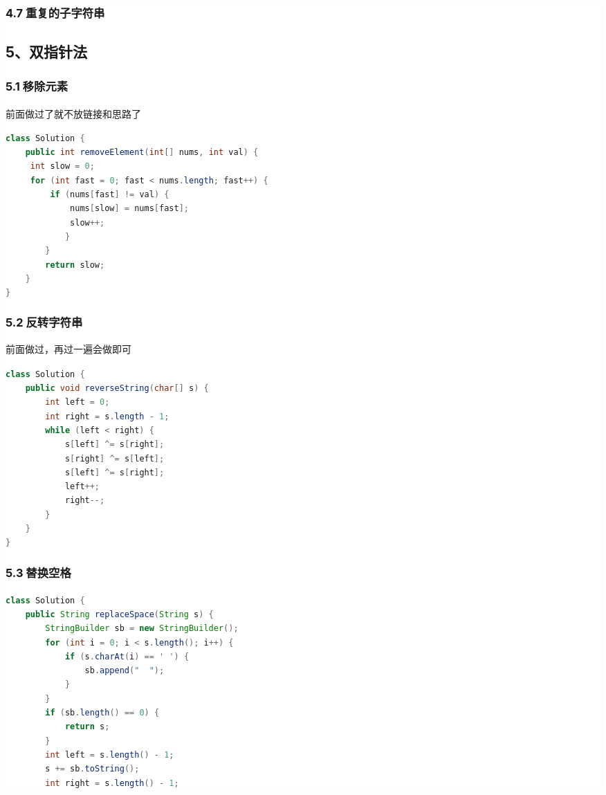 

### 4.7 重复的子字符串



## 5、双指针法

### 5.1 移除元素

前面做过了就不放链接和思路了

```java
class Solution {
    public int removeElement(int[] nums, int val) {
     int slow = 0;
     for (int fast = 0; fast < nums.length; fast++) {
         if (nums[fast] != val) {
             nums[slow] = nums[fast];
             slow++;
            } 
        }
        return slow;
    }   
}
```



### 5.2 反转字符串

前面做过，再过一遍会做即可

```java
class Solution {
    public void reverseString(char[] s) {
        int left = 0;
        int right = s.length - 1;
        while (left < right) {
            s[left] ^= s[right];
            s[right] ^= s[left];
            s[left] ^= s[right];
            left++;
            right--;
        }
    }
}
```



### 5.3 替换空格

```java
class Solution {
    public String replaceSpace(String s) {
        StringBuilder sb = new StringBuilder();
        for (int i = 0; i < s.length(); i++) {
            if (s.charAt(i) == ' ') {
                sb.append("  ");
            }
        }
        if (sb.length() == 0) { 
            return s;
        }
        int left = s.length() - 1;
        s += sb.toString();
        int right = s.length() - 1;
```